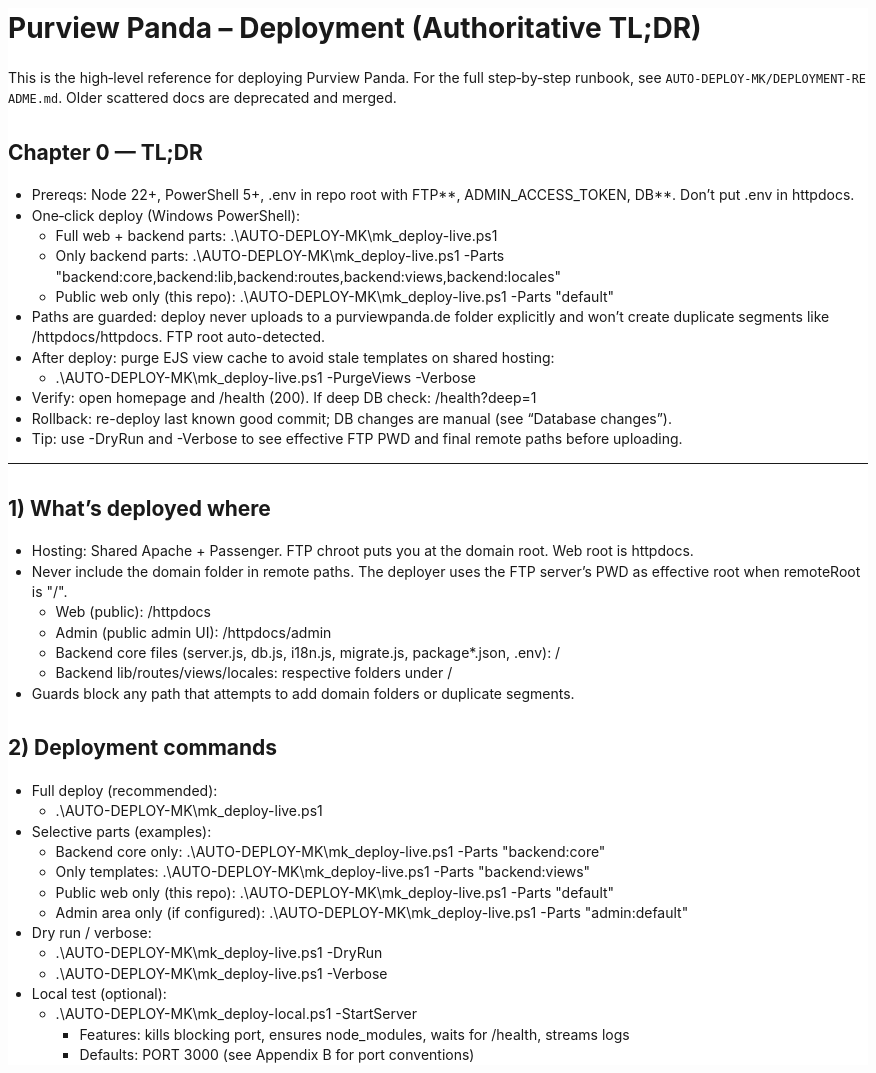 # Purview Panda – Deployment (Authoritative TL;DR)

This is the high‑level reference for deploying Purview Panda. For the full step‑by‑step runbook, see `AUTO-DEPLOY-MK/DEPLOYMENT-README.md`. Older scattered docs are deprecated and merged.

## Chapter 0 — TL;DR

- Prereqs: Node 22+, PowerShell 5+, .env in repo root with FTP*\*, ADMIN_ACCESS_TOKEN, DB*\*. Don’t put .env in httpdocs.
- One‑click deploy (Windows PowerShell):
  - Full web + backend parts: .\AUTO-DEPLOY-MK\mk_deploy-live.ps1
  - Only backend parts: .\AUTO-DEPLOY-MK\mk_deploy-live.ps1 -Parts "backend:core,backend:lib,backend:routes,backend:views,backend:locales"
  - Public web only (this repo): .\AUTO-DEPLOY-MK\mk_deploy-live.ps1 -Parts "default"
- Paths are guarded: deploy never uploads to a purviewpanda.de folder explicitly and won’t create duplicate segments like /httpdocs/httpdocs. FTP root auto-detected.
- After deploy: purge EJS view cache to avoid stale templates on shared hosting:
  - .\AUTO-DEPLOY-MK\mk_deploy-live.ps1 -PurgeViews -Verbose
- Verify: open homepage and /health (200). If deep DB check: /health?deep=1
- Rollback: re-deploy last known good commit; DB changes are manual (see “Database changes”).
- Tip: use -DryRun and -Verbose to see effective FTP PWD and final remote paths before uploading.

---

## 1) What’s deployed where

- Hosting: Shared Apache + Passenger. FTP chroot puts you at the domain root. Web root is httpdocs.
- Never include the domain folder in remote paths. The deployer uses the FTP server’s PWD as effective root when remoteRoot is "/".
  - Web (public): /httpdocs
  - Admin (public admin UI): /httpdocs/admin
  - Backend core files (server.js, db.js, i18n.js, migrate.js, package\*.json, .env): /
  - Backend lib/routes/views/locales: respective folders under /
- Guards block any path that attempts to add domain folders or duplicate segments.

## 2) Deployment commands

- Full deploy (recommended):
  - .\AUTO-DEPLOY-MK\mk_deploy-live.ps1
- Selective parts (examples):
  - Backend core only: .\AUTO-DEPLOY-MK\mk_deploy-live.ps1 -Parts "backend:core"
  - Only templates: .\AUTO-DEPLOY-MK\mk_deploy-live.ps1 -Parts "backend:views"
  - Public web only (this repo): .\AUTO-DEPLOY-MK\mk_deploy-live.ps1 -Parts "default"
  - Admin area only (if configured): .\AUTO-DEPLOY-MK\mk_deploy-live.ps1 -Parts "admin:default"
- Dry run / verbose:
  - .\AUTO-DEPLOY-MK\mk_deploy-live.ps1 -DryRun
  - .\AUTO-DEPLOY-MK\mk_deploy-live.ps1 -Verbose
- Local test (optional):
  - .\AUTO-DEPLOY-MK\mk_deploy-local.ps1 -StartServer
    - Features: kills blocking port, ensures node_modules, waits for /health, streams logs
    - Defaults: PORT 3000 (see Appendix B for port conventions)
